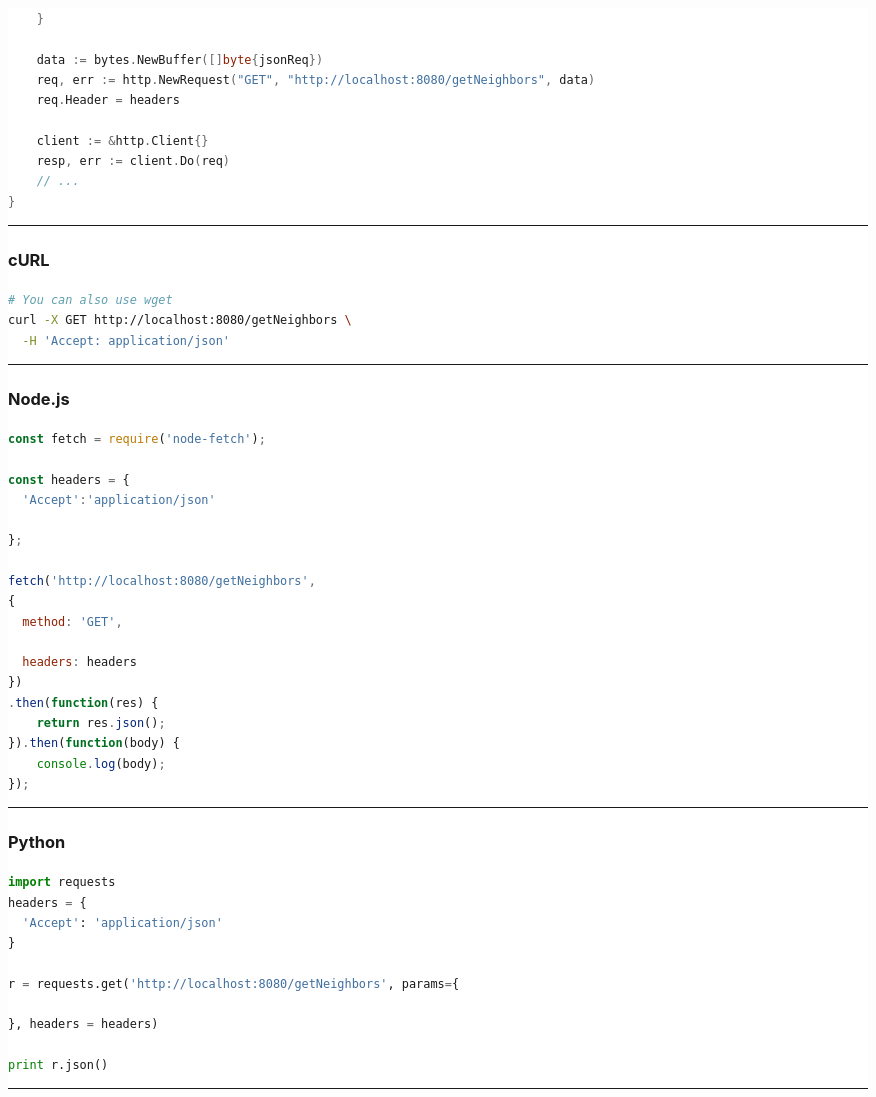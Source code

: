 ```go
    }

    data := bytes.NewBuffer([]byte{jsonReq})
    req, err := http.NewRequest("GET", "http://localhost:8080/getNeighbors", data)
    req.Header = headers

    client := &http.Client{}
    resp, err := client.Do(req)
    // ...
}

```
---
### cURL
```bash
# You can also use wget
curl -X GET http://localhost:8080/getNeighbors \
  -H 'Accept: application/json'

```
---
### Node.js
```js
const fetch = require('node-fetch');

const headers = {
  'Accept':'application/json'

};

fetch('http://localhost:8080/getNeighbors',
{
  method: 'GET',

  headers: headers
})
.then(function(res) {
    return res.json();
}).then(function(body) {
    console.log(body);
});

```
---
### Python
```python
import requests
headers = {
  'Accept': 'application/json'
}

r = requests.get('http://localhost:8080/getNeighbors', params={

}, headers = headers)

print r.json()

```
--------------------
